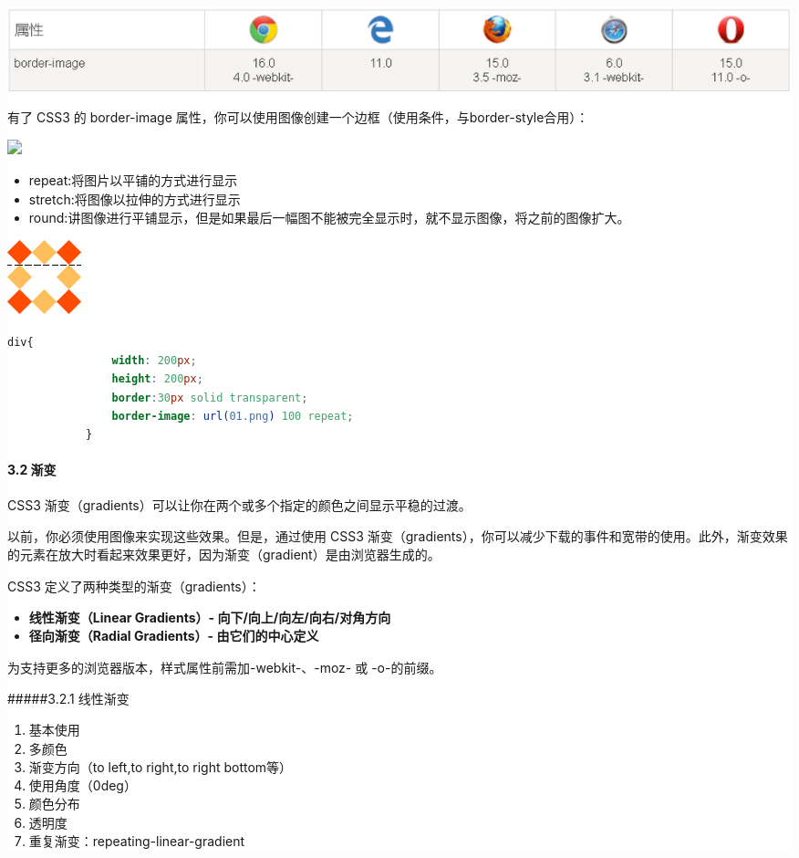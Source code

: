 ![1553341080320](assets/1553341080320.png)

有了 CSS3 的 border-image 属性，你可以使用图像创建一个边框（使用条件，与border-style合用）：

![](.\图片\SouthEast)

- repeat:将图片以平铺的方式进行显示
- stretch:将图像以拉伸的方式进行显示
- round:讲图像进行平铺显示，但是如果最后一幅图不能被完全显示时，就不显示图像，将之前的图像扩大。

<img src="图片/borderimage.gif" />

```css
div{
				width: 200px;
				height: 200px;
				border:30px solid transparent;
				border-image: url(01.png) 100 repeat;
			}
```



#### 3.2 渐变

CSS3 渐变（gradients）可以让你在两个或多个指定的颜色之间显示平稳的过渡。

以前，你必须使用图像来实现这些效果。但是，通过使用 CSS3 渐变（gradients），你可以减少下载的事件和宽带的使用。此外，渐变效果的元素在放大时看起来效果更好，因为渐变（gradient）是由浏览器生成的。

CSS3 定义了两种类型的渐变（gradients）：

- **线性渐变（Linear Gradients）- 向下/向上/向左/向右/对角方向**
- **径向渐变（Radial Gradients）- 由它们的中心定义**

为支持更多的浏览器版本，样式属性前需加-webkit-、-moz- 或 -o-的前缀。



#####3.2.1 线性渐变

1. 基本使用
2. 多颜色
3. 渐变方向（to left,to right,to right bottom等）
4. 使用角度（0deg）
5. 颜色分布
6. 透明度
7. 重复渐变：repeating-linear-gradient
